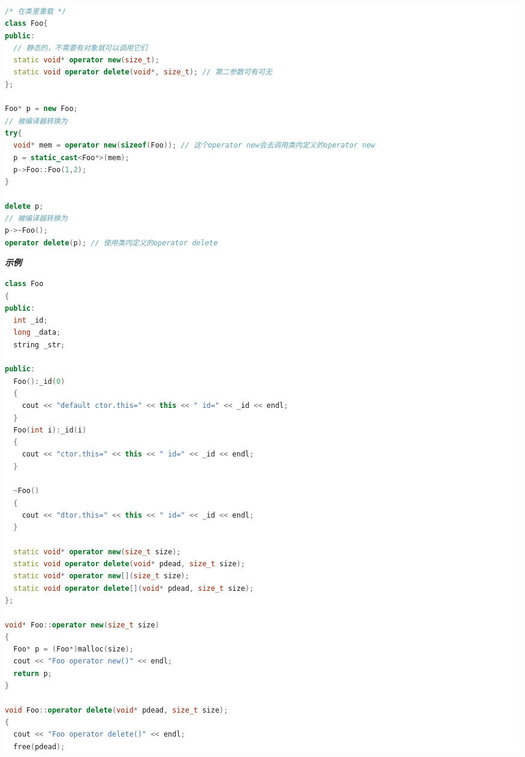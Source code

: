 ```cpp
/* 在类里重载 */
class Foo{
public:
  // 静态的，不需要有对象就可以调用它们
  static void* operator new(size_t);
  static void operator delete(void*, size_t); // 第二参数可有可无
};

Foo* p = new Foo;
// 被编译器转换为
try{
  void* mem = operator new(sizeof(Foo)); // 这个operator new会去调用类内定义的operator new
  p = static_cast<Foo*>(mem);
  p->Foo::Foo(1,2);
}

delete p;
// 被编译器转换为
p->~Foo();
operator delete(p); // 使用类内定义的operator delete
```

***示例***

```cpp
class Foo
{
public:
  int _id;
  long _data;
  string _str;

public:
  Foo():_id(0)
  {
    cout << "default ctor.this=" << this << " id=" << _id << endl;
  }
  Foo(int i):_id(i)
  {
    cout << "ctor.this=" << this << " id=" << _id << endl;
  }

  ~Foo()
  {
    cout << "dtor.this=" << this << " id=" << _id << endl;
  }

  static void* operator new(size_t size);
  static void operator delete(void* pdead, size_t size);
  static void* operator new[](size_t size);
  static void operator delete[](void* pdead, size_t size);
};

void* Foo::operator new(size_t size)
{
  Foo* p = (Foo*)malloc(size);
  cout << "Foo operator new()" << endl;
  return p;
}

void Foo::operator delete(void* pdead, size_t size);
{
  cout << "Foo operator delete()" << endl;
  free(pdead);
```